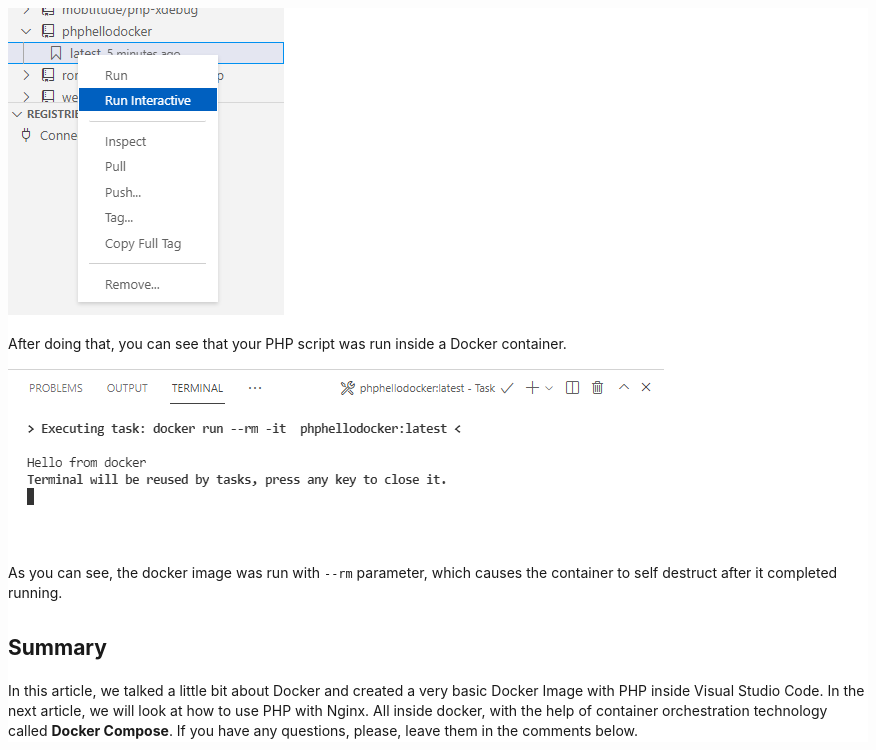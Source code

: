 ![Run Interactive](imgs/run-interactive.png)

After doing that, you can see that your PHP script was run inside a Docker container.

![Hello docker](imgs/phphellodocker-output.png)

As you can see, the docker image was run with `--rm` parameter, which causes the container to self destruct after it completed running.

## Summary
In this article, we talked a little bit about Docker and created a very basic Docker Image with PHP inside Visual Studio Code. In the next article, we will look at how to use PHP with Nginx. All inside docker, with the help of container orchestration technology called **Docker Compose**. If you have any questions, please, leave them in the comments below.

